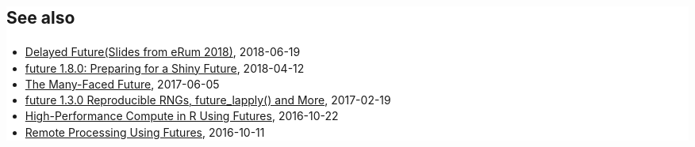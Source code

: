 
## See also

* [Delayed Future(Slides from eRum 2018)](/2018/06/18/future-erum2018-slides/), 2018-06-19
* [future 1.8.0: Preparing for a Shiny Future](/2018/04/12/future-results/), 2018-04-12
* [The Many-Faced Future](/2017/06/05/many-faced-future/), 2017-06-05
* [future 1.3.0 Reproducible RNGs, future&#95;lapply() and More](/2017/02/19/future-rng/), 2017-02-19
* [High-Performance Compute in R Using Futures](/2016/10/22/future-hpc/), 2016-10-22
* [Remote Processing Using Futures](/2016/10/11/future-remotes/), 2016-10-11

[future]: https://cran.r-project.org/package=future
[future.apply]: https://cran.r-project.org/package=future.apply
[future.batchtools]: https://cran.r-project.org/package=future.batchtools
[future.callr]: https://cran.r-project.org/package=future.callr

[Kolmogorov–Smirnov test]: https://en.wikipedia.org/wiki/Kolmogorov%E2%80%93Smirnov_test
